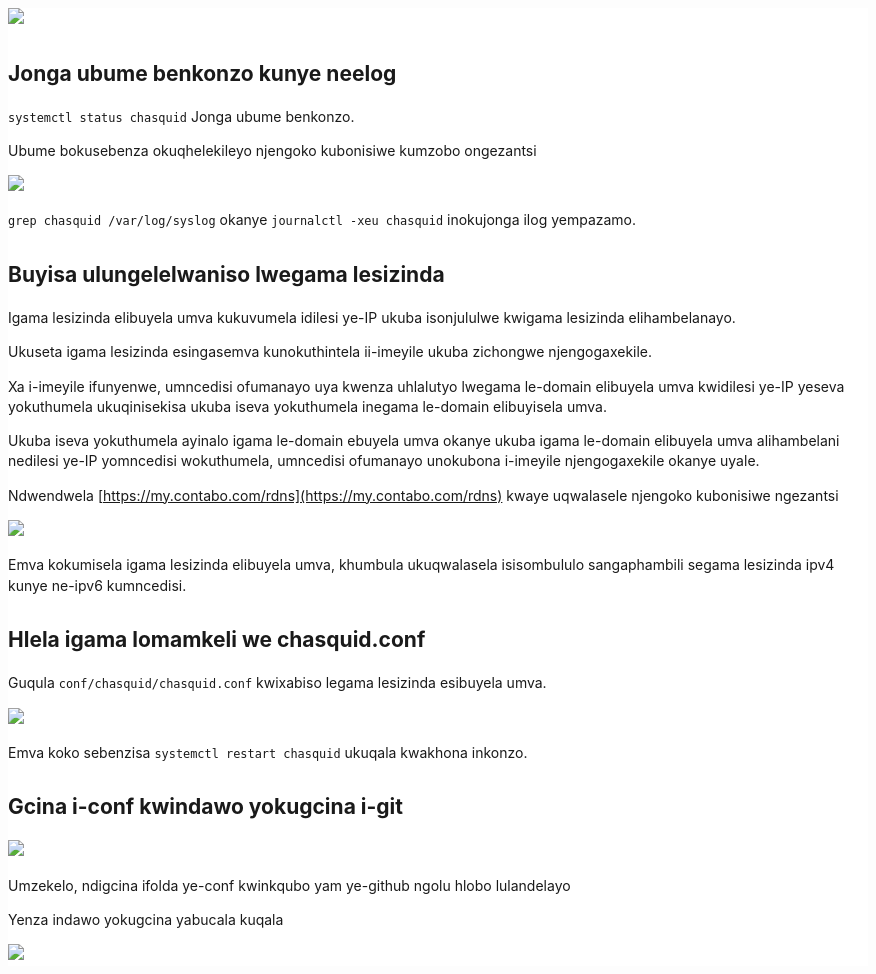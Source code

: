 ![](https://pub-b8db533c86124200a9d799bf3ba88099.r2.dev/2023/03/0szKWqV.webp)

## Jonga ubume benkonzo kunye neelog

`systemctl status chasquid` Jonga ubume benkonzo.

Ubume bokusebenza okuqhelekileyo njengoko kubonisiwe kumzobo ongezantsi

![](https://pub-b8db533c86124200a9d799bf3ba88099.r2.dev/2023/03/CAwyY4E.webp)

`grep chasquid /var/log/syslog` okanye `journalctl -xeu chasquid` inokujonga ilog yempazamo.

## Buyisa ulungelelwaniso lwegama lesizinda

Igama lesizinda elibuyela umva kukuvumela idilesi ye-IP ukuba isonjululwe kwigama lesizinda elihambelanayo.

Ukuseta igama lesizinda esingasemva kunokuthintela ii-imeyile ukuba zichongwe njengogaxekile.

Xa i-imeyile ifunyenwe, umncedisi ofumanayo uya kwenza uhlalutyo lwegama le-domain elibuyela umva kwidilesi ye-IP yeseva yokuthumela ukuqinisekisa ukuba iseva yokuthumela inegama le-domain elibuyisela umva.

Ukuba iseva yokuthumela ayinalo igama le-domain ebuyela umva okanye ukuba igama le-domain elibuyela umva alihambelani nedilesi ye-IP yomncedisi wokuthumela, umncedisi ofumanayo unokubona i-imeyile njengogaxekile okanye uyale.

Ndwendwela [https://my.contabo.com/rdns](https://my.contabo.com/rdns) kwaye uqwalasele njengoko kubonisiwe ngezantsi

![](https://pub-b8db533c86124200a9d799bf3ba88099.r2.dev/2023/03/IIPdBk_.webp)

Emva kokumisela igama lesizinda elibuyela umva, khumbula ukuqwalasela isisombululo sangaphambili segama lesizinda ipv4 kunye ne-ipv6 kumncedisi.

## Hlela igama lomamkeli we chasquid.conf

Guqula `conf/chasquid/chasquid.conf` kwixabiso legama lesizinda esibuyela umva.

![](https://pub-b8db533c86124200a9d799bf3ba88099.r2.dev/2023/03/6Fw4SQi.webp)

Emva koko sebenzisa `systemctl restart chasquid` ukuqala kwakhona inkonzo.

## Gcina i-conf kwindawo yokugcina i-git

![](https://pub-b8db533c86124200a9d799bf3ba88099.r2.dev/2023/03/Fier9uv.webp)

Umzekelo, ndigcina ifolda ye-conf kwinkqubo yam ye-github ngolu hlobo lulandelayo

Yenza indawo yokugcina yabucala kuqala

![](https://pub-b8db533c86124200a9d799bf3ba88099.r2.dev/2023/03/ZSCT1t1.webp)
